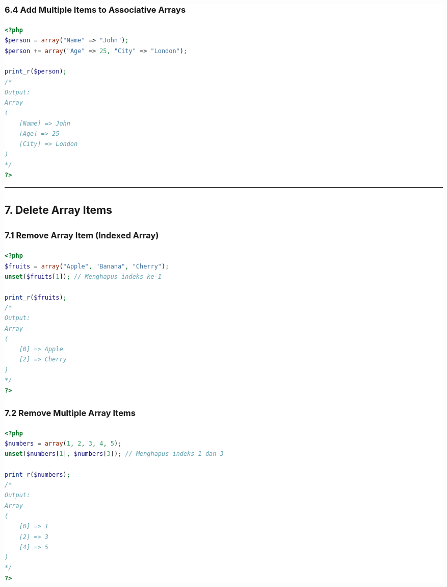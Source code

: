 ### 6.4 Add Multiple Items to Associative Arrays

```php
<?php
$person = array("Name" => "John");
$person += array("Age" => 25, "City" => "London");

print_r($person);
/*
Output:
Array
(
    [Name] => John
    [Age] => 25
    [City] => London
)
*/
?>
```

---

## 7. Delete Array Items 

### 7.1 Remove Array Item (Indexed Array)

```php
<?php
$fruits = array("Apple", "Banana", "Cherry");
unset($fruits[1]); // Menghapus indeks ke-1

print_r($fruits);
/*
Output:
Array
(
    [0] => Apple
    [2] => Cherry
)
*/
?>
```

### 7.2 Remove Multiple Array Items

```php
<?php
$numbers = array(1, 2, 3, 4, 5);
unset($numbers[1], $numbers[3]); // Menghapus indeks 1 dan 3

print_r($numbers);
/*
Output:
Array
(
    [0] => 1
    [2] => 3
    [4] => 5
)
*/
?>
```
